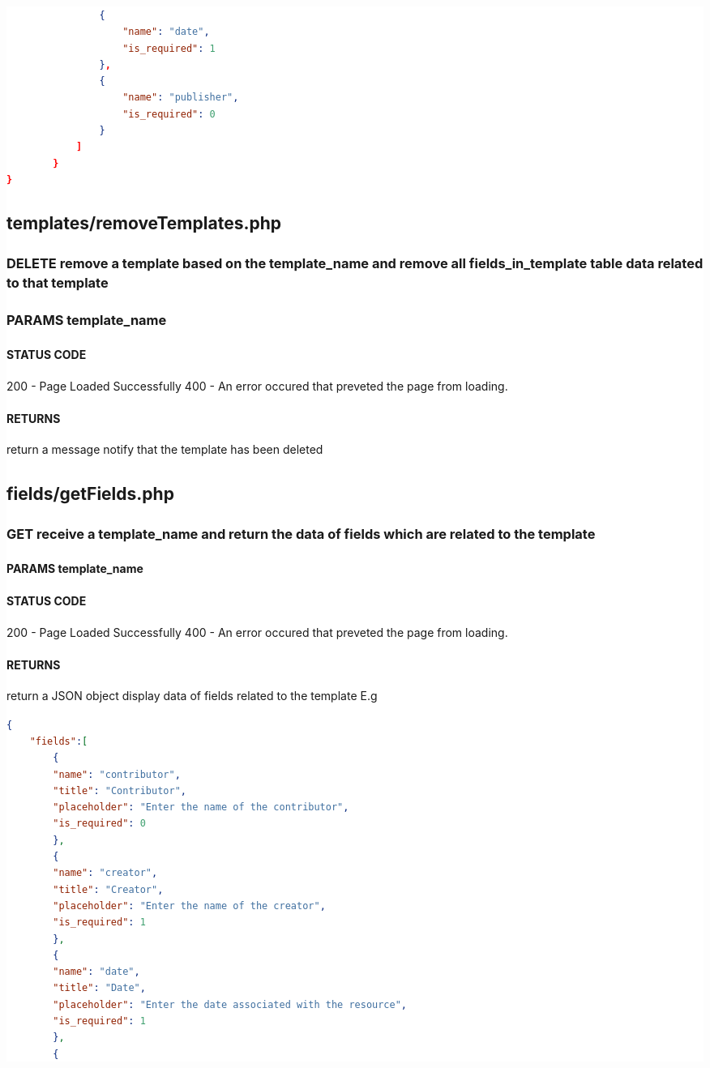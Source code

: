 ```JSON
				{
					"name": "date",
					"is_required": 1
				},
				{
					"name": "publisher",
					"is_required": 0
				}
			]
		}
}
```

## templates/removeTemplates.php
### DELETE remove a template based on the template_name and remove all fields_in_template table data related to that template 
### PARAMS template_name

#### STATUS CODE
200 - Page Loaded Successfully 
400 - An error occured that preveted the page from loading.

#### RETURNS
return a message notify that the template has been deleted



## fields/getFields.php
### GET receive a template_name and return the data of fields which are related to the template
#### PARAMS template_name
#### STATUS CODE
200 - Page Loaded Successfully 
400 - An error occured that preveted the page from loading.
#### RETURNS
return a JSON object display data of fields related to the template
E.g
```JSON
{ 
	"fields":[
		{
		"name": "contributor",
		"title": "Contributor",
		"placeholder": "Enter the name of the contributor",
		"is_required": 0
		},
		{
		"name": "creator",
		"title": "Creator",
		"placeholder": "Enter the name of the creator",
		"is_required": 1
		},
		{
		"name": "date",
		"title": "Date",
		"placeholder": "Enter the date associated with the resource",
		"is_required": 1
		},
		{
```